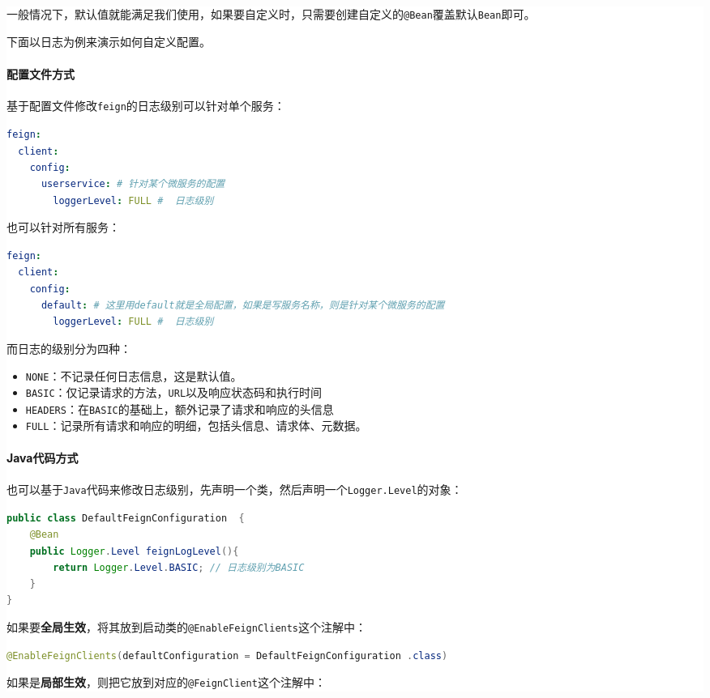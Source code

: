 一般情况下，默认值就能满足我们使用，如果要自定义时，只需要创建自定义的`@Bean`覆盖默认`Bean`即可。



下面以日志为例来演示如何自定义配置。

#### 配置文件方式

基于配置文件修改`feign`的日志级别可以针对单个服务：

```yaml
feign:  
  client:
    config: 
      userservice: # 针对某个微服务的配置
        loggerLevel: FULL #  日志级别 
```

也可以针对所有服务：

```yaml
feign:  
  client:
    config: 
      default: # 这里用default就是全局配置，如果是写服务名称，则是针对某个微服务的配置
        loggerLevel: FULL #  日志级别 
```



而日志的级别分为四种：

- `NONE`：不记录任何日志信息，这是默认值。
- `BASIC`：仅记录请求的方法，`URL`以及响应状态码和执行时间
- `HEADERS`：在`BASIC`的基础上，额外记录了请求和响应的头信息
- `FULL`：记录所有请求和响应的明细，包括头信息、请求体、元数据。



#### Java代码方式

也可以基于`Java`代码来修改日志级别，先声明一个类，然后声明一个`Logger.Level`的对象：

```java
public class DefaultFeignConfiguration  {
    @Bean
    public Logger.Level feignLogLevel(){
        return Logger.Level.BASIC; // 日志级别为BASIC
    }
}
```



如果要**全局生效**，将其放到启动类的`@EnableFeignClients`这个注解中：

```java
@EnableFeignClients(defaultConfiguration = DefaultFeignConfiguration .class) 
```



如果是**局部生效**，则把它放到对应的`@FeignClient`这个注解中：
